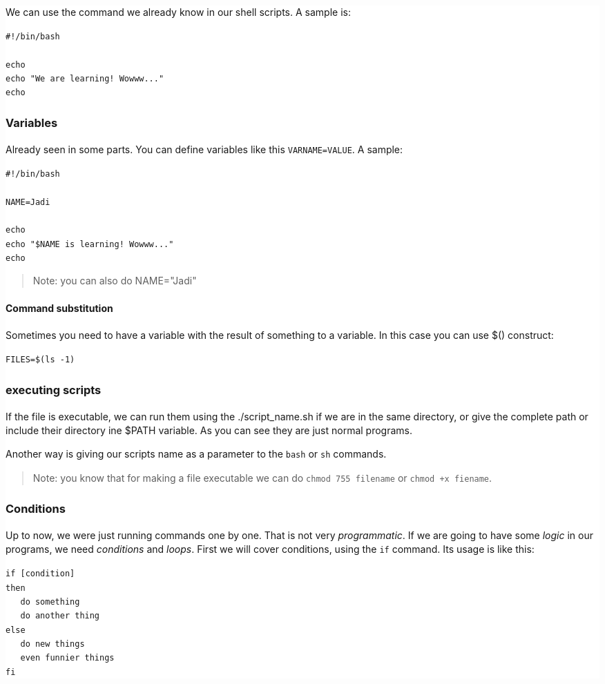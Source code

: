 We can use the command we already know in our shell scripts. A sample is:

```text
#!/bin/bash

echo
echo "We are learning! Wowww..."
echo
```

### Variables

Already seen in some parts. You can define variables like this `VARNAME=VALUE`. A sample:

```text
#!/bin/bash

NAME=Jadi

echo
echo "$NAME is learning! Wowww..."
echo
```

> Note: you can also do NAME="Jadi"

#### Command substitution

Sometimes you need to have a variable with the result of something to a variable. In this case you can use $\(\) construct:

```text
FILES=$(ls -1)
```

### executing scripts

If the file is executable, we can run them using the ./script\_name.sh if we are in the same directory, or give the complete path or include their directory ine $PATH variable. As you can see they are just normal programs.

Another way is giving our scripts name as a parameter to the `bash` or `sh` commands.

> Note: you know that for making a file executable we can do `chmod 755 filename` or `chmod +x fiename`.

### Conditions

Up to now, we were just running commands one by one. That is not very _programmatic_. If we are going to have some _logic_ in our programs, we need _conditions_ and _loops_. First we will cover conditions, using the `if` command. Its usage is like this:

```text
if [condition]
then
   do something
   do another thing
else
   do new things
   even funnier things
fi
```
